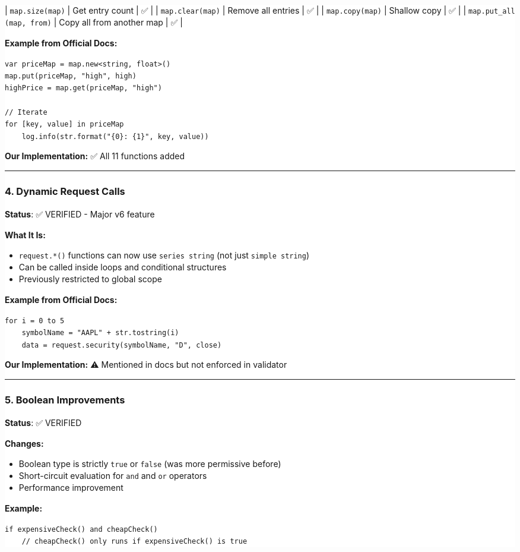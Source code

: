 | `map.size(map)` | Get entry count | ✅ |
| `map.clear(map)` | Remove all entries | ✅ |
| `map.copy(map)` | Shallow copy | ✅ |
| `map.put_all(map, from)` | Copy all from another map | ✅ |

**Example from Official Docs:**
```pine
var priceMap = map.new<string, float>()
map.put(priceMap, "high", high)
highPrice = map.get(priceMap, "high")

// Iterate
for [key, value] in priceMap
    log.info(str.format("{0}: {1}", key, value))
```

**Our Implementation:** ✅ All 11 functions added

---

### 4. Dynamic Request Calls

**Status**: ✅ VERIFIED - Major v6 feature

**What It Is:**
- `request.*()` functions can now use `series string` (not just `simple string`)
- Can be called inside loops and conditional structures
- Previously restricted to global scope

**Example from Official Docs:**
```pine
for i = 0 to 5
    symbolName = "AAPL" + str.tostring(i)
    data = request.security(symbolName, "D", close)
```

**Our Implementation:** ⚠️ Mentioned in docs but not enforced in validator

---

### 5. Boolean Improvements

**Status**: ✅ VERIFIED

**Changes:**
- Boolean type is strictly `true` or `false` (was more permissive before)
- Short-circuit evaluation for `and` and `or` operators
- Performance improvement

**Example:**
```pine
if expensiveCheck() and cheapCheck()
    // cheapCheck() only runs if expensiveCheck() is true
```
